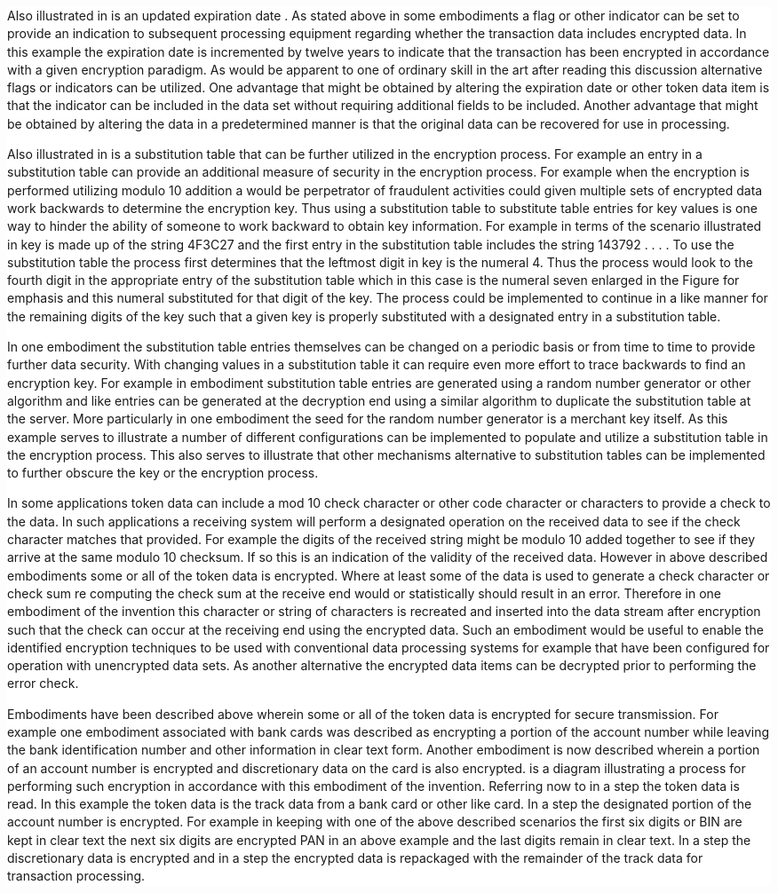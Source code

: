 Also illustrated in is an updated expiration date . As stated above in some embodiments a flag or other indicator can be set to provide an indication to subsequent processing equipment regarding whether the transaction data includes encrypted data. In this example the expiration date is incremented by twelve years to indicate that the transaction has been encrypted in accordance with a given encryption paradigm. As would be apparent to one of ordinary skill in the art after reading this discussion alternative flags or indicators can be utilized. One advantage that might be obtained by altering the expiration date or other token data item is that the indicator can be included in the data set without requiring additional fields to be included. Another advantage that might be obtained by altering the data in a predetermined manner is that the original data can be recovered for use in processing.

Also illustrated in is a substitution table that can be further utilized in the encryption process. For example an entry in a substitution table can provide an additional measure of security in the encryption process. For example when the encryption is performed utilizing modulo 10 addition a would be perpetrator of fraudulent activities could given multiple sets of encrypted data work backwards to determine the encryption key. Thus using a substitution table to substitute table entries for key values is one way to hinder the ability of someone to work backward to obtain key information. For example in terms of the scenario illustrated in key is made up of the string 4F3C27 and the first entry in the substitution table includes the string 143792 . . . . To use the substitution table the process first determines that the leftmost digit in key is the numeral 4. Thus the process would look to the fourth digit in the appropriate entry of the substitution table which in this case is the numeral seven enlarged in the Figure for emphasis and this numeral substituted for that digit of the key. The process could be implemented to continue in a like manner for the remaining digits of the key such that a given key is properly substituted with a designated entry in a substitution table.

In one embodiment the substitution table entries themselves can be changed on a periodic basis or from time to time to provide further data security. With changing values in a substitution table it can require even more effort to trace backwards to find an encryption key. For example in embodiment substitution table entries are generated using a random number generator or other algorithm and like entries can be generated at the decryption end using a similar algorithm to duplicate the substitution table at the server. More particularly in one embodiment the seed for the random number generator is a merchant key itself. As this example serves to illustrate a number of different configurations can be implemented to populate and utilize a substitution table in the encryption process. This also serves to illustrate that other mechanisms alternative to substitution tables can be implemented to further obscure the key or the encryption process.

In some applications token data can include a mod 10 check character or other code character or characters to provide a check to the data. In such applications a receiving system will perform a designated operation on the received data to see if the check character matches that provided. For example the digits of the received string might be modulo 10 added together to see if they arrive at the same modulo 10 checksum. If so this is an indication of the validity of the received data. However in above described embodiments some or all of the token data is encrypted. Where at least some of the data is used to generate a check character or check sum re computing the check sum at the receive end would or statistically should result in an error. Therefore in one embodiment of the invention this character or string of characters is recreated and inserted into the data stream after encryption such that the check can occur at the receiving end using the encrypted data. Such an embodiment would be useful to enable the identified encryption techniques to be used with conventional data processing systems for example that have been configured for operation with unencrypted data sets. As another alternative the encrypted data items can be decrypted prior to performing the error check.

Embodiments have been described above wherein some or all of the token data is encrypted for secure transmission. For example one embodiment associated with bank cards was described as encrypting a portion of the account number while leaving the bank identification number and other information in clear text form. Another embodiment is now described wherein a portion of an account number is encrypted and discretionary data on the card is also encrypted. is a diagram illustrating a process for performing such encryption in accordance with this embodiment of the invention. Referring now to in a step the token data is read. In this example the token data is the track data from a bank card or other like card. In a step the designated portion of the account number is encrypted. For example in keeping with one of the above described scenarios the first six digits or BIN are kept in clear text the next six digits are encrypted PAN in an above example and the last digits remain in clear text. In a step the discretionary data is encrypted and in a step the encrypted data is repackaged with the remainder of the track data for transaction processing.

